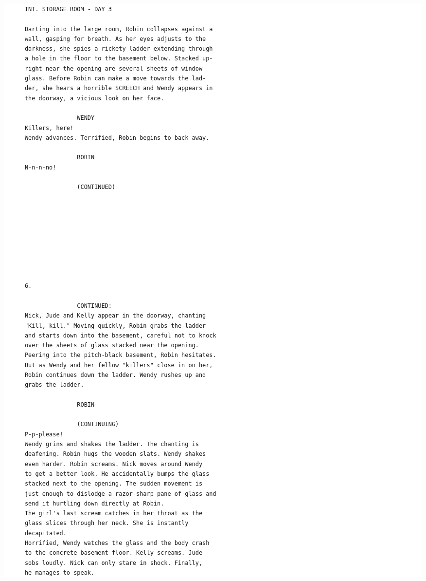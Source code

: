           INT. STORAGE ROOM - DAY 3

          Darting into the large room, Robin collapses against a
          wall, gasping for breath. As her eyes adjusts to the
          darkness, she spies a rickety ladder extending through
          a hole in the floor to the basement below. Stacked up-
          right near the opening are several sheets of window
          glass. Before Robin can make a move towards the lad-
          der, she hears a horrible SCREECH and Wendy appears in
          the doorway, a vicious look on her face.

                         WENDY
          Killers, here!
          Wendy advances. Terrified, Robin begins to back away.

                         ROBIN
          N-n-n-no!

                         (CONTINUED)

                         

                         

                         

                         

          6.

                         CONTINUED:
          Nick, Jude and Kelly appear in the doorway, chanting
          "Kill, kill." Moving quickly, Robin grabs the ladder
          and starts down into the basement, careful not to knock
          over the sheets of glass stacked near the opening.
          Peering into the pitch-black basement, Robin hesitates.
          But as Wendy and her fellow "killers" close in on her,
          Robin continues down the ladder. Wendy rushes up and
          grabs the ladder.

                         ROBIN

                         (CONTINUING)
          P-p-please!
          Wendy grins and shakes the ladder. The chanting is
          deafening. Robin hugs the wooden slats. Wendy shakes
          even harder. Robin screams. Nick moves around Wendy
          to get a better look. He accidentally bumps the glass
          stacked next to the opening. The sudden movement is
          just enough to dislodge a razor-sharp pane of glass and
          send it hurtling down directly at Robin.
          The girl's last scream catches in her throat as the
          glass slices through her neck. She is instantly
          decapitated.
          Horrified, Wendy watches the glass and the body crash
          to the concrete basement floor. Kelly screams. Jude
          sobs loudly. Nick can only stare in shock. Finally,
          he manages to speak.
